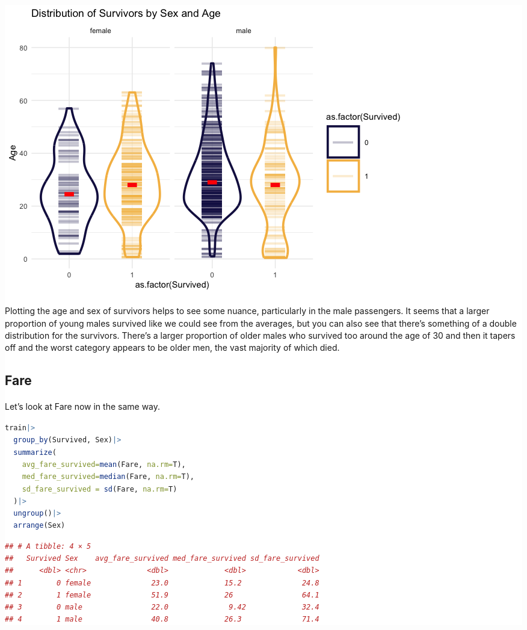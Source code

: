 ![](index_files/figure-commonmark/unnamed-chunk-5-1.png)

Plotting the age and sex of survivors helps to see some nuance,
particularly in the male passengers. It seems that a larger proportion
of young males survived like we could see from the averages, but you can
also see that there’s something of a double distribution for the
survivors. There’s a larger proportion of older males who survived too
around the age of 30 and then it tapers off and the worst category
appears to be older men, the vast majority of which died.

## Fare

Let’s look at Fare now in the same way.

``` r
train|>
  group_by(Survived, Sex)|>
  summarize(
    avg_fare_survived=mean(Fare, na.rm=T),
    med_fare_survived=median(Fare, na.rm=T),
    sd_fare_survived = sd(Fare, na.rm=T)
  )|>
  ungroup()|>
  arrange(Sex)
```

``` r
## # A tibble: 4 × 5
##   Survived Sex    avg_fare_survived med_fare_survived sd_fare_survived
##      <dbl> <chr>              <dbl>             <dbl>            <dbl>
## 1        0 female              23.0             15.2              24.8
## 2        1 female              51.9             26                64.1
## 3        0 male                22.0              9.42             32.4
## 4        1 male                40.8             26.3              71.4
```
